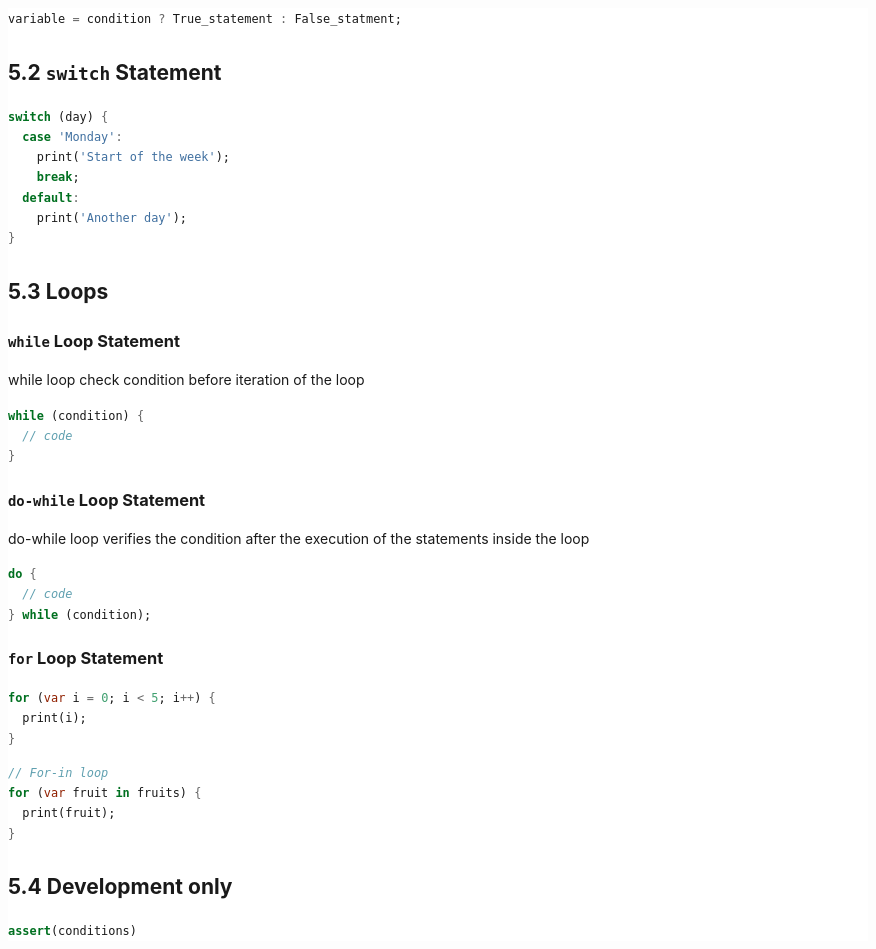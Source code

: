   ```dart
  variable = condition ? True_statement : False_statment;
  ```

## 5.2 `switch` Statement

```dart
switch (day) {
  case 'Monday':
    print('Start of the week');
    break;
  default:
    print('Another day');
}
```

## 5.3 Loops

### `while` Loop Statement
while loop check condition before iteration of the loop

```dart
while (condition) {
  // code
}
```
### `do-while` Loop Statement

do-while loop verifies the condition after the execution of the statements inside the loop

```dart
do {
  // code
} while (condition);
```

### `for` Loop Statement

```dart
for (var i = 0; i < 5; i++) {
  print(i);
}
```

```dart
// For-in loop
for (var fruit in fruits) {
  print(fruit);
}
```

## 5.4 Development only
```dart
assert(conditions)
```
